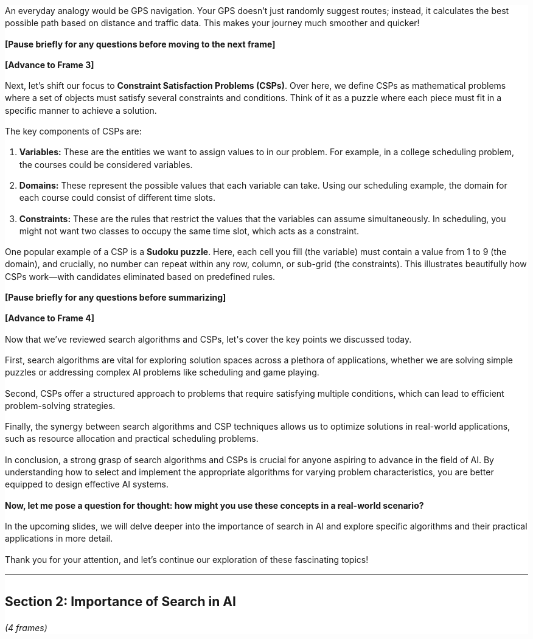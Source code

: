 An everyday analogy would be GPS navigation. Your GPS doesn’t just randomly suggest routes; instead, it calculates the best possible path based on distance and traffic data. This makes your journey much smoother and quicker!

**[Pause briefly for any questions before moving to the next frame]**

**[Advance to Frame 3]**

Next, let’s shift our focus to **Constraint Satisfaction Problems (CSPs)**. Over here, we define CSPs as mathematical problems where a set of objects must satisfy several constraints and conditions. Think of it as a puzzle where each piece must fit in a specific manner to achieve a solution.

The key components of CSPs are:

1. **Variables:** These are the entities we want to assign values to in our problem. For example, in a college scheduling problem, the courses could be considered variables.

2. **Domains:** These represent the possible values that each variable can take. Using our scheduling example, the domain for each course could consist of different time slots.

3. **Constraints:** These are the rules that restrict the values that the variables can assume simultaneously. In scheduling, you might not want two classes to occupy the same time slot, which acts as a constraint.

One popular example of a CSP is a **Sudoku puzzle**. Here, each cell you fill (the variable) must contain a value from 1 to 9 (the domain), and crucially, no number can repeat within any row, column, or sub-grid (the constraints). This illustrates beautifully how CSPs work—with candidates eliminated based on predefined rules.

**[Pause briefly for any questions before summarizing]**

**[Advance to Frame 4]**

Now that we’ve reviewed search algorithms and CSPs, let's cover the key points we discussed today. 

First, search algorithms are vital for exploring solution spaces across a plethora of applications, whether we are solving simple puzzles or addressing complex AI problems like scheduling and game playing. 

Second, CSPs offer a structured approach to problems that require satisfying multiple conditions, which can lead to efficient problem-solving strategies.

Finally, the synergy between search algorithms and CSP techniques allows us to optimize solutions in real-world applications, such as resource allocation and practical scheduling problems. 

In conclusion, a strong grasp of search algorithms and CSPs is crucial for anyone aspiring to advance in the field of AI. By understanding how to select and implement the appropriate algorithms for varying problem characteristics, you are better equipped to design effective AI systems.

**Now, let me pose a question for thought: how might you use these concepts in a real-world scenario?** 

In the upcoming slides, we will delve deeper into the importance of search in AI and explore specific algorithms and their practical applications in more detail. 

Thank you for your attention, and let’s continue our exploration of these fascinating topics!

---

## Section 2: Importance of Search in AI
*(4 frames)*
